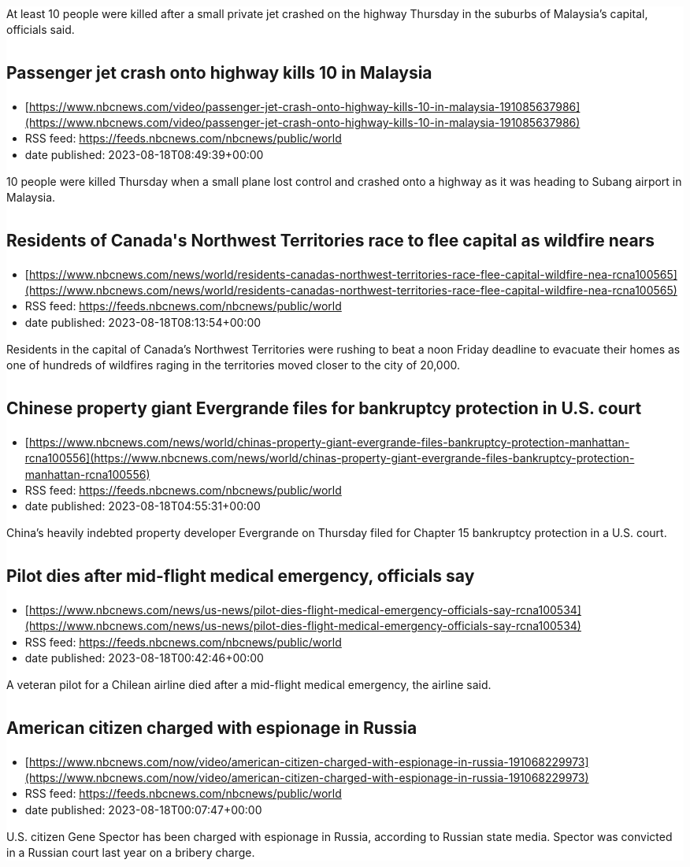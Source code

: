 At least 10 people were killed after a small private jet crashed on the highway Thursday in the suburbs of Malaysia’s capital, officials said.

## Passenger jet crash onto highway kills 10 in Malaysia
 - [https://www.nbcnews.com/video/passenger-jet-crash-onto-highway-kills-10-in-malaysia-191085637986](https://www.nbcnews.com/video/passenger-jet-crash-onto-highway-kills-10-in-malaysia-191085637986)
 - RSS feed: https://feeds.nbcnews.com/nbcnews/public/world
 - date published: 2023-08-18T08:49:39+00:00

10 people were killed Thursday when a small plane lost control and crashed onto a highway as it was heading to Subang airport in Malaysia.

## Residents of Canada's Northwest Territories race to flee capital as wildfire nears
 - [https://www.nbcnews.com/news/world/residents-canadas-northwest-territories-race-flee-capital-wildfire-nea-rcna100565](https://www.nbcnews.com/news/world/residents-canadas-northwest-territories-race-flee-capital-wildfire-nea-rcna100565)
 - RSS feed: https://feeds.nbcnews.com/nbcnews/public/world
 - date published: 2023-08-18T08:13:54+00:00

Residents in the capital of Canada’s Northwest Territories were rushing to beat a noon Friday deadline to evacuate their homes as one of hundreds of wildfires raging in the territories moved closer to the city of 20,000.

## Chinese property giant Evergrande files for bankruptcy protection in U.S. court
 - [https://www.nbcnews.com/news/world/chinas-property-giant-evergrande-files-bankruptcy-protection-manhattan-rcna100556](https://www.nbcnews.com/news/world/chinas-property-giant-evergrande-files-bankruptcy-protection-manhattan-rcna100556)
 - RSS feed: https://feeds.nbcnews.com/nbcnews/public/world
 - date published: 2023-08-18T04:55:31+00:00

China’s heavily indebted property developer Evergrande on Thursday filed for Chapter 15 bankruptcy protection in a U.S. court.

## Pilot dies after mid-flight medical emergency, officials say
 - [https://www.nbcnews.com/news/us-news/pilot-dies-flight-medical-emergency-officials-say-rcna100534](https://www.nbcnews.com/news/us-news/pilot-dies-flight-medical-emergency-officials-say-rcna100534)
 - RSS feed: https://feeds.nbcnews.com/nbcnews/public/world
 - date published: 2023-08-18T00:42:46+00:00

A veteran pilot for a Chilean airline died after a mid-flight medical emergency, the airline said.

## American citizen charged with espionage in Russia
 - [https://www.nbcnews.com/now/video/american-citizen-charged-with-espionage-in-russia-191068229973](https://www.nbcnews.com/now/video/american-citizen-charged-with-espionage-in-russia-191068229973)
 - RSS feed: https://feeds.nbcnews.com/nbcnews/public/world
 - date published: 2023-08-18T00:07:47+00:00

U.S. citizen Gene Spector has been charged with espionage in Russia, according to Russian state media. Spector was convicted in a Russian court last year on a bribery charge.

